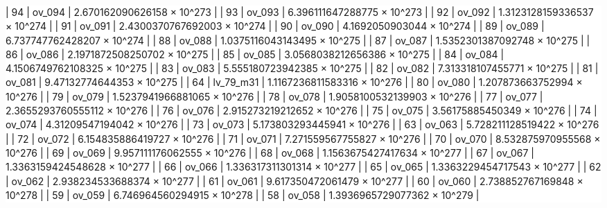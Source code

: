 | 94 | ov_094 | 2.670162090626158 × 10^273 |
| 93 | ov_093 | 6.396111647288775 × 10^273 |
| 92 | ov_092 | 1.3123128159336537 × 10^274 |
| 91 | ov_091 | 2.4300370767692003 × 10^274 |
| 90 | ov_090 | 4.1692050903044 × 10^274 |
| 89 | ov_089 | 6.737747762428207 × 10^274 |
| 88 | ov_088 | 1.0375116043143495 × 10^275 |
| 87 | ov_087 | 1.5352301387092748 × 10^275 |
| 86 | ov_086 | 2.1971872508250702 × 10^275 |
| 85 | ov_085 | 3.0568038212656386 × 10^275 |
| 84 | ov_084 | 4.1506749762108325 × 10^275 |
| 83 | ov_083 | 5.555180723942385 × 10^275 |
| 82 | ov_082 | 7.313318107455771 × 10^275 |
| 81 | ov_081 | 9.47132774644353 × 10^275 |
| 64 | lv_79_m31 | 1.1167236811583316 × 10^276 |
| 80 | ov_080 | 1.207873663752994 × 10^276 |
| 79 | ov_079 | 1.5237941966881065 × 10^276 |
| 78 | ov_078 | 1.9058100532139903 × 10^276 |
| 77 | ov_077 | 2.3655293760555112 × 10^276 |
| 76 | ov_076 | 2.915273219212652 × 10^276 |
| 75 | ov_075 | 3.56175885450349 × 10^276 |
| 74 | ov_074 | 4.31209547194042 × 10^276 |
| 73 | ov_073 | 5.173803293445941 × 10^276 |
| 63 | ov_063 | 5.728211128519422 × 10^276 |
| 72 | ov_072 | 6.154835886419727 × 10^276 |
| 71 | ov_071 | 7.271559567755827 × 10^276 |
| 70 | ov_070 | 8.532875970955568 × 10^276 |
| 69 | ov_069 | 9.957111176062555 × 10^276 |
| 68 | ov_068 | 1.1563675427417634 × 10^277 |
| 67 | ov_067 | 1.3363159424548628 × 10^277 |
| 66 | ov_066 | 1.336317311301314 × 10^277 |
| 65 | ov_065 | 1.3363229454717543 × 10^277 |
| 62 | ov_062 | 2.938234533688374 × 10^277 |
| 61 | ov_061 | 9.617350472061479 × 10^277 |
| 60 | ov_060 | 2.738852767169848 × 10^278 |
| 59 | ov_059 | 6.746964560294915 × 10^278 |
| 58 | ov_058 | 1.3936965729077362 × 10^279 |